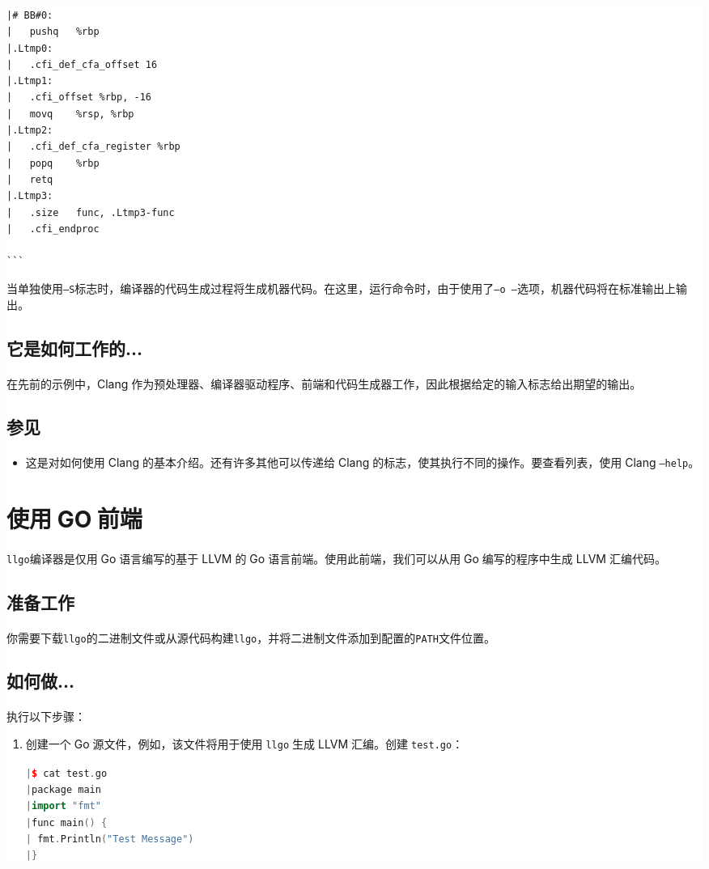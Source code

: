     |# BB#0:
    |	pushq	%rbp
    |.Ltmp0:
    |	.cfi_def_cfa_offset 16
    |.Ltmp1:
    |	.cfi_offset %rbp, -16
    |	movq	%rsp, %rbp
    |.Ltmp2:
    |	.cfi_def_cfa_register %rbp
    |	popq	%rbp
    |	retq
    |.Ltmp3:
    |	.size	func, .Ltmp3-func
    |	.cfi_endproc

    ```

当单独使用`–S`标志时，编译器的代码生成过程将生成机器代码。在这里，运行命令时，由于使用了`–o –`选项，机器代码将在标准输出上输出。

## 它是如何工作的...

在先前的示例中，Clang 作为预处理器、编译器驱动程序、前端和代码生成器工作，因此根据给定的输入标志给出期望的输出。

## 参见

+   这是对如何使用 Clang 的基本介绍。还有许多其他可以传递给 Clang 的标志，使其执行不同的操作。要查看列表，使用 Clang `–help`。

# 使用 GO 前端

`llgo`编译器是仅用 Go 语言编写的基于 LLVM 的 Go 语言前端。使用此前端，我们可以从用 Go 编写的程序中生成 LLVM 汇编代码。

## 准备工作

你需要下载`llgo`的二进制文件或从源代码构建`llgo`，并将二进制文件添加到配置的`PATH`文件位置。

## 如何做...

执行以下步骤：

1.  创建一个 Go 源文件，例如，该文件将用于使用 `llgo` 生成 LLVM 汇编。创建 `test.go`：

    ```cpp
    |$ cat test.go
    |package main
    |import "fmt"
    |func main() {
    | fmt.Println("Test Message")
    |}
